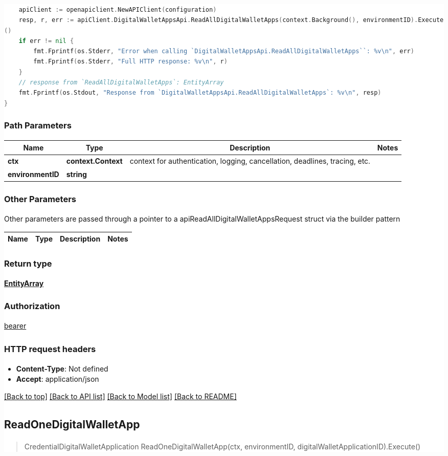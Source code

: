 ```go
    apiClient := openapiclient.NewAPIClient(configuration)
    resp, r, err := apiClient.DigitalWalletAppsApi.ReadAllDigitalWalletApps(context.Background(), environmentID).Execute()
    if err != nil {
        fmt.Fprintf(os.Stderr, "Error when calling `DigitalWalletAppsApi.ReadAllDigitalWalletApps``: %v\n", err)
        fmt.Fprintf(os.Stderr, "Full HTTP response: %v\n", r)
    }
    // response from `ReadAllDigitalWalletApps`: EntityArray
    fmt.Fprintf(os.Stdout, "Response from `DigitalWalletAppsApi.ReadAllDigitalWalletApps`: %v\n", resp)
}
```

### Path Parameters


Name | Type | Description  | Notes
------------- | ------------- | ------------- | -------------
**ctx** | **context.Context** | context for authentication, logging, cancellation, deadlines, tracing, etc.
**environmentID** | **string** |  | 

### Other Parameters

Other parameters are passed through a pointer to a apiReadAllDigitalWalletAppsRequest struct via the builder pattern


Name | Type | Description  | Notes
------------- | ------------- | ------------- | -------------


### Return type

[**EntityArray**](EntityArray.md)

### Authorization

[bearer](../README.md#bearer)

### HTTP request headers

- **Content-Type**: Not defined
- **Accept**: application/json

[[Back to top]](#) [[Back to API list]](../README.md#documentation-for-api-endpoints)
[[Back to Model list]](../README.md#documentation-for-models)
[[Back to README]](../README.md)


## ReadOneDigitalWalletApp

> CredentialDigitalWalletApplication ReadOneDigitalWalletApp(ctx, environmentID, digitalWalletApplicationID).Execute()
